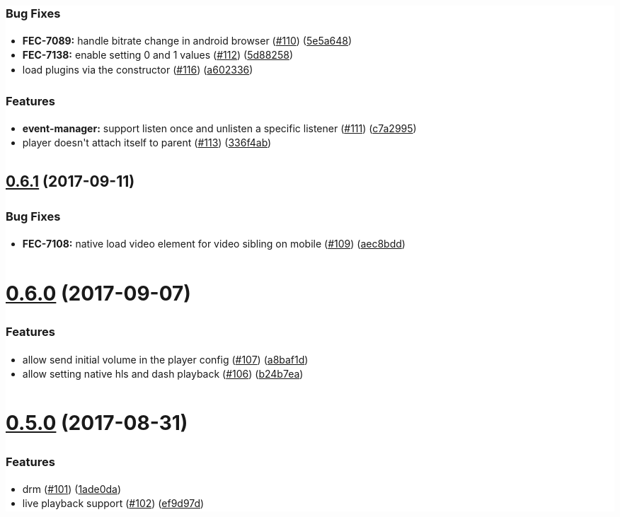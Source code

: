 
### Bug Fixes

* **FEC-7089:** handle bitrate change in android browser ([#110](https://github.com/kaltura/playkit-js/issues/110)) ([5e5a648](https://github.com/kaltura/playkit-js/commit/5e5a648))
* **FEC-7138:** enable setting 0 and 1 values ([#112](https://github.com/kaltura/playkit-js/issues/112)) ([5d88258](https://github.com/kaltura/playkit-js/commit/5d88258))
* load plugins via the constructor ([#116](https://github.com/kaltura/playkit-js/issues/116)) ([a602336](https://github.com/kaltura/playkit-js/commit/a602336))


### Features

* **event-manager:** support listen once and unlisten a specific listener ([#111](https://github.com/kaltura/playkit-js/issues/111)) ([c7a2995](https://github.com/kaltura/playkit-js/commit/c7a2995))
* player doesn't attach itself to parent ([#113](https://github.com/kaltura/playkit-js/issues/113)) ([336f4ab](https://github.com/kaltura/playkit-js/commit/336f4ab))



<a name="0.6.1"></a>
## [0.6.1](https://github.com/kaltura/playkit-js/compare/v0.6.0...v0.6.1) (2017-09-11)


### Bug Fixes

* **FEC-7108:** native load video element for video sibling on mobile ([#109](https://github.com/kaltura/playkit-js/issues/109)) ([aec8bdd](https://github.com/kaltura/playkit-js/commit/aec8bdd))



<a name="0.6.0"></a>
# [0.6.0](https://github.com/kaltura/playkit-js/compare/v0.4.1...v0.6.0) (2017-09-07)


### Features

* allow send initial volume in the player config ([#107](https://github.com/kaltura/playkit-js/issues/107)) ([a8baf1d](https://github.com/kaltura/playkit-js/commit/a8baf1d))
* allow setting native hls and dash playback ([#106](https://github.com/kaltura/playkit-js/issues/106)) ([b24b7ea](https://github.com/kaltura/playkit-js/commit/b24b7ea))


<a name="0.5.0"></a>
# [0.5.0](https://github.com/kaltura/playkit-js/compare/v0.4.1...v0.5.0) (2017-08-31)


### Features

* drm ([#101](https://github.com/kaltura/playkit-js/issues/101)) ([1ade0da](https://github.com/kaltura/playkit-js/commit/1ade0da))
* live playback support ([#102](https://github.com/kaltura/playkit-js/issues/102)) ([ef9d97d](https://github.com/kaltura/playkit-js/commit/ef9d97d))
